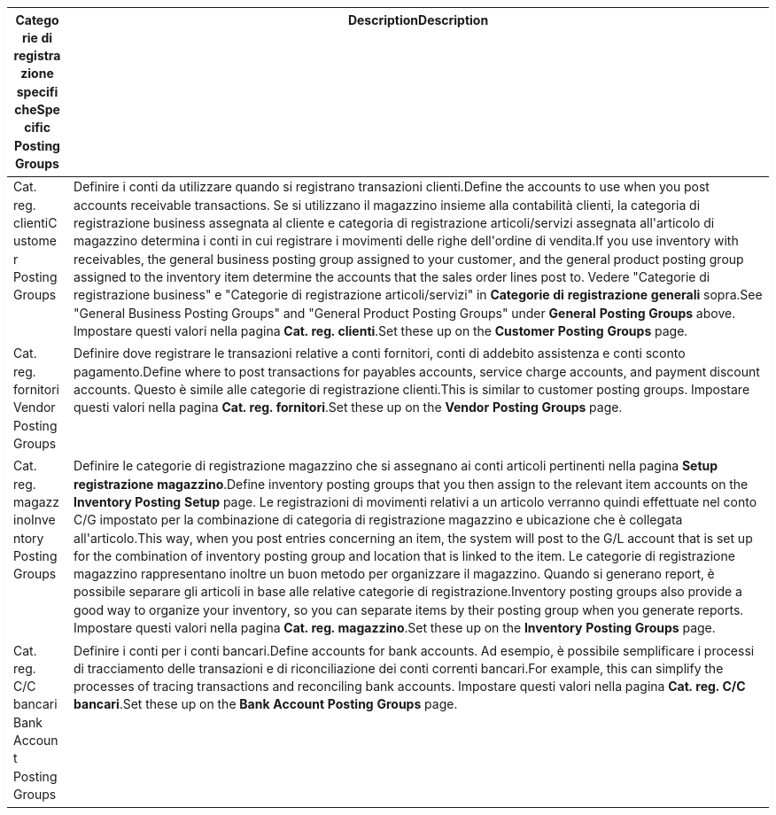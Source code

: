 | <span data-ttu-id="b6e4a-133">Categorie di registrazione specifiche</span><span class="sxs-lookup"><span data-stu-id="b6e4a-133">Specific Posting Groups</span></span> | <span data-ttu-id="b6e4a-134">Description</span><span class="sxs-lookup"><span data-stu-id="b6e4a-134">Description</span></span> |
| --- | --- |
| <span data-ttu-id="b6e4a-135">Cat. reg. clienti</span><span class="sxs-lookup"><span data-stu-id="b6e4a-135">Customer Posting Groups</span></span> |<span data-ttu-id="b6e4a-136">Definire i conti da utilizzare quando si registrano transazioni clienti.</span><span class="sxs-lookup"><span data-stu-id="b6e4a-136">Define the accounts to use when you post accounts receivable transactions.</span></span> <span data-ttu-id="b6e4a-137">Se si utilizzano il magazzino insieme alla contabilità clienti, la categoria di registrazione business assegnata al cliente e categoria di registrazione articoli/servizi assegnata all'articolo di magazzino determina i conti in cui registrare i movimenti delle righe dell'ordine di vendita.</span><span class="sxs-lookup"><span data-stu-id="b6e4a-137">If you use inventory with receivables, the general business posting group assigned to your customer, and the general product posting group assigned to the inventory item determine the accounts that the sales order lines post to.</span></span> <span data-ttu-id="b6e4a-138">Vedere "Categorie di registrazione business" e "Categorie di registrazione articoli/servizi" in **Categorie di registrazione generali** sopra.</span><span class="sxs-lookup"><span data-stu-id="b6e4a-138">See "General Business Posting Groups" and "General Product Posting Groups" under **General Posting Groups** above.</span></span> <span data-ttu-id="b6e4a-139">Impostare questi valori nella pagina **Cat. reg. clienti**.</span><span class="sxs-lookup"><span data-stu-id="b6e4a-139">Set these up on the **Customer Posting Groups** page.</span></span> |
| <span data-ttu-id="b6e4a-140">Cat. reg. fornitori</span><span class="sxs-lookup"><span data-stu-id="b6e4a-140">Vendor Posting Groups</span></span> |<span data-ttu-id="b6e4a-141">Definire dove registrare le transazioni relative a conti fornitori, conti di addebito assistenza e conti sconto pagamento.</span><span class="sxs-lookup"><span data-stu-id="b6e4a-141">Define where to post transactions for payables accounts, service charge accounts, and payment discount accounts.</span></span> <span data-ttu-id="b6e4a-142">Questo è simile alle categorie di registrazione clienti.</span><span class="sxs-lookup"><span data-stu-id="b6e4a-142">This is similar to customer posting groups.</span></span> <span data-ttu-id="b6e4a-143">Impostare questi valori nella pagina **Cat. reg. fornitori**.</span><span class="sxs-lookup"><span data-stu-id="b6e4a-143">Set these up on the **Vendor Posting Groups** page.</span></span> |
| <span data-ttu-id="b6e4a-144">Cat. reg. magazzino</span><span class="sxs-lookup"><span data-stu-id="b6e4a-144">Inventory Posting Groups</span></span> |<span data-ttu-id="b6e4a-145">Definire le categorie di registrazione magazzino che si assegnano ai conti articoli pertinenti nella pagina **Setup registrazione magazzino**.</span><span class="sxs-lookup"><span data-stu-id="b6e4a-145">Define inventory posting groups that you then assign to the relevant item accounts on the **Inventory Posting Setup** page.</span></span> <span data-ttu-id="b6e4a-146">Le registrazioni di movimenti relativi a un articolo verranno quindi effettuate nel conto C/G impostato per la combinazione di categoria di registrazione magazzino e ubicazione che è collegata all'articolo.</span><span class="sxs-lookup"><span data-stu-id="b6e4a-146">This way, when you post entries concerning an item, the system will post to the G/L account that is set up for the combination of inventory posting group and location that is linked to the item.</span></span> <span data-ttu-id="b6e4a-147">Le categorie di registrazione magazzino rappresentano inoltre un buon metodo per organizzare il magazzino. Quando si generano report, è possibile separare gli articoli in base alle relative categorie di registrazione.</span><span class="sxs-lookup"><span data-stu-id="b6e4a-147">Inventory posting groups also provide a good way to organize your inventory, so you can separate items by their posting group when you generate reports.</span></span> <span data-ttu-id="b6e4a-148">Impostare questi valori nella pagina **Cat. reg. magazzino**.</span><span class="sxs-lookup"><span data-stu-id="b6e4a-148">Set these up on the **Inventory Posting Groups** page.</span></span> |
| <span data-ttu-id="b6e4a-149">Cat. reg. C/C bancari</span><span class="sxs-lookup"><span data-stu-id="b6e4a-149">Bank Account Posting Groups</span></span> |<span data-ttu-id="b6e4a-150">Definire i conti per i conti bancari.</span><span class="sxs-lookup"><span data-stu-id="b6e4a-150">Define accounts for bank accounts.</span></span> <span data-ttu-id="b6e4a-151">Ad esempio, è possibile semplificare i processi di tracciamento delle transazioni e di riconciliazione dei conti correnti bancari.</span><span class="sxs-lookup"><span data-stu-id="b6e4a-151">For example, this can simplify the processes of tracing transactions and reconciling bank accounts.</span></span> <span data-ttu-id="b6e4a-152">Impostare questi valori nella pagina **Cat. reg. C/C bancari**.</span><span class="sxs-lookup"><span data-stu-id="b6e4a-152">Set these up on the **Bank Account Posting Groups** page.</span></span> |
